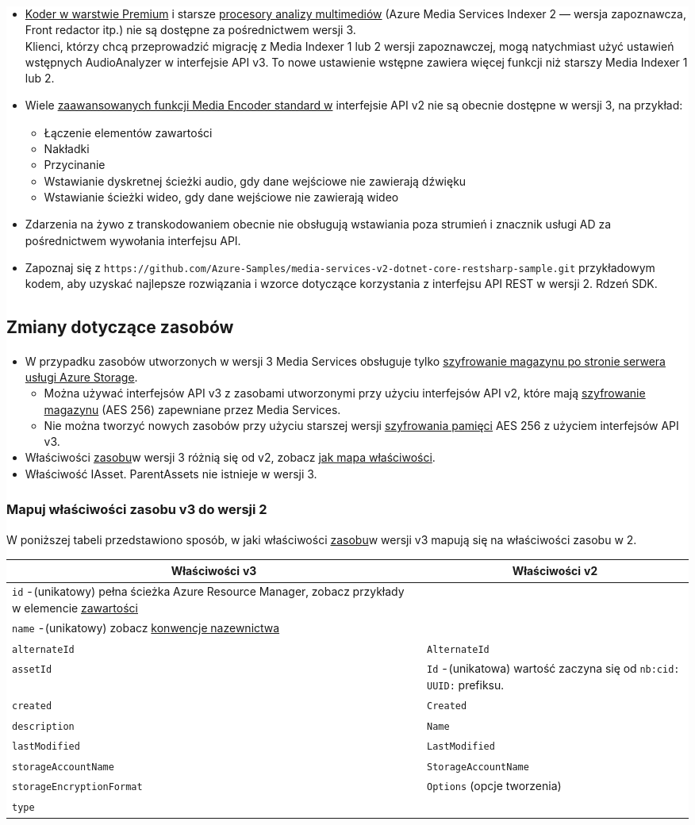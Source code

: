 * [Koder w warstwie Premium](../previous/media-services-encode-asset.md) i starsze [procesory analizy multimediów](../previous/legacy-components.md) (Azure Media Services Indexer 2 — wersja zapoznawcza, Front redactor itp.) nie są dostępne za pośrednictwem wersji 3.<br/>Klienci, którzy chcą przeprowadzić migrację z Media Indexer 1 lub 2 wersji zapoznawczej, mogą natychmiast użyć ustawień wstępnych AudioAnalyzer w interfejsie API v3.  To nowe ustawienie wstępne zawiera więcej funkcji niż starszy Media Indexer 1 lub 2. 
* Wiele [zaawansowanych funkcji Media Encoder standard w](../previous/media-services-advanced-encoding-with-mes.md) interfejsie API v2 nie są obecnie dostępne w wersji 3, na przykład:
  
    * Łączenie elementów zawartości
    * Nakładki
    * Przycinanie
    * Wstawianie dyskretnej ścieżki audio, gdy dane wejściowe nie zawierają dźwięku
    * Wstawianie ścieżki wideo, gdy dane wejściowe nie zawierają wideo
* Zdarzenia na żywo z transkodowaniem obecnie nie obsługują wstawiania poza strumień i znacznik usługi AD za pośrednictwem wywołania interfejsu API. 
* Zapoznaj się z `https://github.com/Azure-Samples/media-services-v2-dotnet-core-restsharp-sample.git` przykładowym kodem, aby uzyskać najlepsze rozwiązania i wzorce dotyczące korzystania z interfejsu API REST w wersji 2. Rdzeń SDK.

## <a name="asset-specific-changes"></a>Zmiany dotyczące zasobów

* W przypadku zasobów utworzonych w wersji 3 Media Services obsługuje tylko [szyfrowanie magazynu po stronie serwera usługi Azure Storage](../../storage/common/storage-service-encryption.md).
    * Można używać interfejsów API v3 z zasobami utworzonymi przy użyciu interfejsów API v2, które mają [szyfrowanie magazynu](../previous/media-services-rest-storage-encryption.md) (AES 256) zapewniane przez Media Services.
    * Nie można tworzyć nowych zasobów przy użyciu starszej wersji [szyfrowania pamięci](../previous/media-services-rest-storage-encryption.md) AES 256 z użyciem interfejsów API v3.
* Właściwości [zasobu](assets-concept.md)w wersji 3 różnią się od v2, zobacz [jak mapa właściwości](#map-v3-asset-properties-to-v2).
* Właściwość IAsset. ParentAssets nie istnieje w wersji 3.

### <a name="map-v3-asset-properties-to-v2"></a>Mapuj właściwości zasobu v3 do wersji 2

W poniższej tabeli przedstawiono sposób, w jaki właściwości [zasobu](/rest/api/media/assets/createorupdate#asset)w wersji v3 mapują się na właściwości zasobu w 2.

|Właściwości v3|Właściwości v2|
|---|---|
|`id` -(unikatowy) pełna ścieżka Azure Resource Manager, zobacz przykłady w elemencie [zawartości](/rest/api/media/assets/createorupdate)||
|`name` -(unikatowy) zobacz [konwencje nazewnictwa](media-services-apis-overview.md#naming-conventions) ||
|`alternateId`|`AlternateId`|
|`assetId`|`Id` -(unikatowa) wartość zaczyna się od `nb:cid:UUID:` prefiksu.|
|`created`|`Created`|
|`description`|`Name`|
|`lastModified`|`LastModified`|
|`storageAccountName`|`StorageAccountName`|
|`storageEncryptionFormat`| `Options` (opcje tworzenia)|
|`type`||
